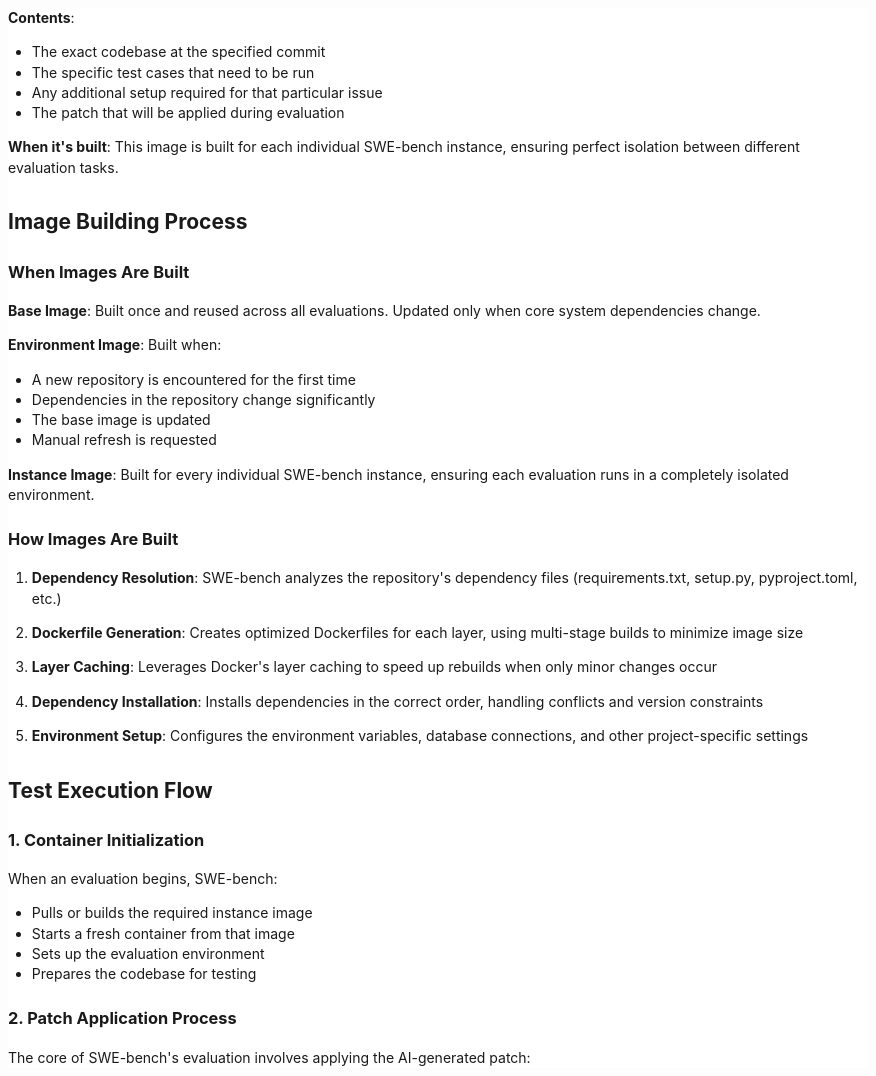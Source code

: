 **Contents**:
- The exact codebase at the specified commit
- The specific test cases that need to be run
- Any additional setup required for that particular issue
- The patch that will be applied during evaluation

**When it's built**: This image is built for each individual SWE-bench instance, ensuring perfect isolation between different evaluation tasks.

## Image Building Process

### When Images Are Built

**Base Image**: Built once and reused across all evaluations. Updated only when core system dependencies change.

**Environment Image**: Built when:
- A new repository is encountered for the first time
- Dependencies in the repository change significantly
- The base image is updated
- Manual refresh is requested

**Instance Image**: Built for every individual SWE-bench instance, ensuring each evaluation runs in a completely isolated environment.

### How Images Are Built

1. **Dependency Resolution**: SWE-bench analyzes the repository's dependency files (requirements.txt, setup.py, pyproject.toml, etc.)

2. **Dockerfile Generation**: Creates optimized Dockerfiles for each layer, using multi-stage builds to minimize image size

3. **Layer Caching**: Leverages Docker's layer caching to speed up rebuilds when only minor changes occur

4. **Dependency Installation**: Installs dependencies in the correct order, handling conflicts and version constraints

5. **Environment Setup**: Configures the environment variables, database connections, and other project-specific settings

## Test Execution Flow

### 1. Container Initialization
When an evaluation begins, SWE-bench:
- Pulls or builds the required instance image
- Starts a fresh container from that image
- Sets up the evaluation environment
- Prepares the codebase for testing

### 2. Patch Application Process
The core of SWE-bench's evaluation involves applying the AI-generated patch:
